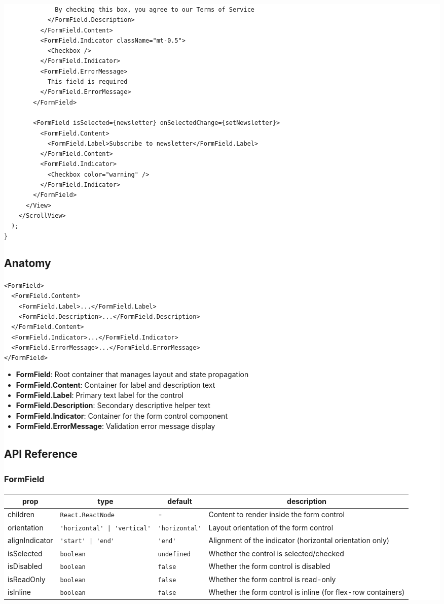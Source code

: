 ```tsx
              By checking this box, you agree to our Terms of Service
            </FormField.Description>
          </FormField.Content>
          <FormField.Indicator className="mt-0.5">
            <Checkbox />
          </FormField.Indicator>
          <FormField.ErrorMessage>
            This field is required
          </FormField.ErrorMessage>
        </FormField>

        <FormField isSelected={newsletter} onSelectedChange={setNewsletter}>
          <FormField.Content>
            <FormField.Label>Subscribe to newsletter</FormField.Label>
          </FormField.Content>
          <FormField.Indicator>
            <Checkbox color="warning" />
          </FormField.Indicator>
        </FormField>
      </View>
    </ScrollView>
  );
}
```

## Anatomy

```tsx
<FormField>
  <FormField.Content>
    <FormField.Label>...</FormField.Label>
    <FormField.Description>...</FormField.Description>
  </FormField.Content>
  <FormField.Indicator>...</FormField.Indicator>
  <FormField.ErrorMessage>...</FormField.ErrorMessage>
</FormField>
```

- **FormField**: Root container that manages layout and state propagation
- **FormField.Content**: Container for label and description text
- **FormField.Label**: Primary text label for the control
- **FormField.Description**: Secondary descriptive helper text
- **FormField.Indicator**: Container for the form control component
- **FormField.ErrorMessage**: Validation error message display

## API Reference

### FormField

| prop                       | type                            | default        | description                                                  |
| -------------------------- | ------------------------------- | -------------- | ------------------------------------------------------------ |
| children                   | `React.ReactNode`               | -              | Content to render inside the form control                    |
| orientation                | `'horizontal' \| 'vertical'`    | `'horizontal'` | Layout orientation of the form control                       |
| alignIndicator             | `'start' \| 'end'`              | `'end'`        | Alignment of the indicator (horizontal orientation only)     |
| isSelected                 | `boolean`                       | `undefined`    | Whether the control is selected/checked                      |
| isDisabled                 | `boolean`                       | `false`        | Whether the form control is disabled                         |
| isReadOnly                 | `boolean`                       | `false`        | Whether the form control is read-only                        |
| isInline                   | `boolean`                       | `false`        | Whether the form control is inline (for flex-row containers) |